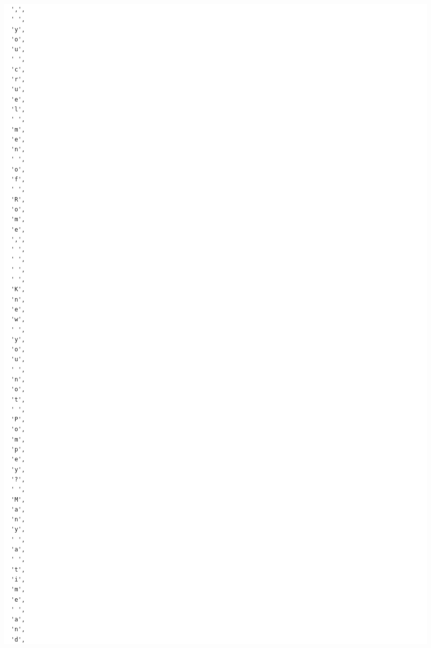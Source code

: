       ',',
      ' ',
      'y',
      'o',
      'u',
      ' ',
      'c',
      'r',
      'u',
      'e',
      'l',
      ' ',
      'm',
      'e',
      'n',
      ' ',
      'o',
      'f',
      ' ',
      'R',
      'o',
      'm',
      'e',
      ',',
      ' ',
      ' ',
      ' ',
      ' ',
      'K',
      'n',
      'e',
      'w',
      ' ',
      'y',
      'o',
      'u',
      ' ',
      'n',
      'o',
      't',
      ' ',
      'P',
      'o',
      'm',
      'p',
      'e',
      'y',
      '?',
      ' ',
      'M',
      'a',
      'n',
      'y',
      ' ',
      'a',
      ' ',
      't',
      'i',
      'm',
      'e',
      ' ',
      'a',
      'n',
      'd',